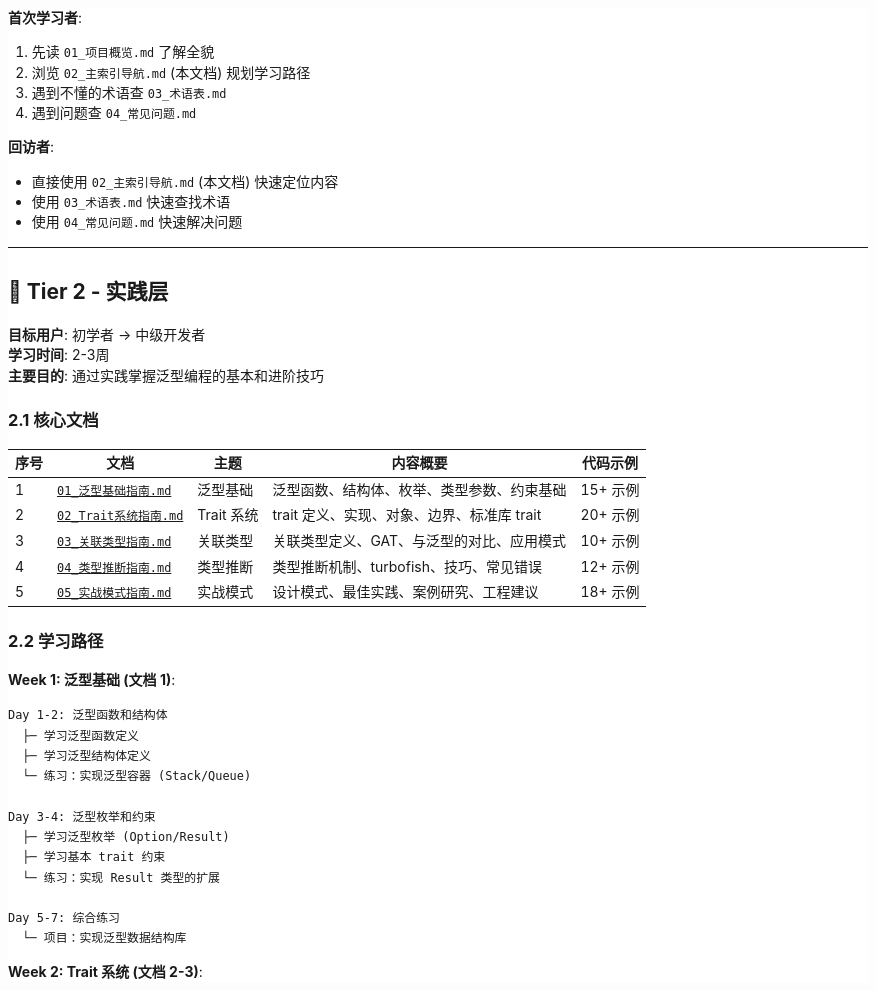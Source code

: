 **首次学习者**:

1. 先读 `01_项目概览.md` 了解全貌
2. 浏览 `02_主索引导航.md` (本文档) 规划学习路径
3. 遇到不懂的术语查 `03_术语表.md`
4. 遇到问题查 `04_常见问题.md`

**回访者**:

- 直接使用 `02_主索引导航.md` (本文档) 快速定位内容
- 使用 `03_术语表.md` 快速查找术语
- 使用 `04_常见问题.md` 快速解决问题

---

## 📗 Tier 2 - 实践层

**目标用户**: 初学者 → 中级开发者  
**学习时间**: 2-3周  
**主要目的**: 通过实践掌握泛型编程的基本和进阶技巧

### 2.1 核心文档

| 序号 | 文档 | 主题 | 内容概要 | 代码示例 |
|-----|-----|------|---------|---------|
| 1 | [`01_泛型基础指南.md`](../tier_02_guides/01_泛型基础指南.md) | 泛型基础 | 泛型函数、结构体、枚举、类型参数、约束基础 | 15+ 示例 |
| 2 | [`02_Trait系统指南.md`](../tier_02_guides/02_Trait系统指南.md) | Trait 系统 | trait 定义、实现、对象、边界、标准库 trait | 20+ 示例 |
| 3 | [`03_关联类型指南.md`](../tier_02_guides/03_关联类型指南.md) | 关联类型 | 关联类型定义、GAT、与泛型的对比、应用模式 | 10+ 示例 |
| 4 | [`04_类型推断指南.md`](../tier_02_guides/04_类型推断指南.md) | 类型推断 | 类型推断机制、turbofish、技巧、常见错误 | 12+ 示例 |
| 5 | [`05_实战模式指南.md`](../tier_02_guides/05_实战模式指南.md) | 实战模式 | 设计模式、最佳实践、案例研究、工程建议 | 18+ 示例 |

### 2.2 学习路径

**Week 1: 泛型基础 (文档 1)**:

```text
Day 1-2: 泛型函数和结构体
  ├─ 学习泛型函数定义
  ├─ 学习泛型结构体定义
  └─ 练习：实现泛型容器 (Stack/Queue)

Day 3-4: 泛型枚举和约束
  ├─ 学习泛型枚举 (Option/Result)
  ├─ 学习基本 trait 约束
  └─ 练习：实现 Result 类型的扩展

Day 5-7: 综合练习
  └─ 项目：实现泛型数据结构库
```

**Week 2: Trait 系统 (文档 2-3)**:
